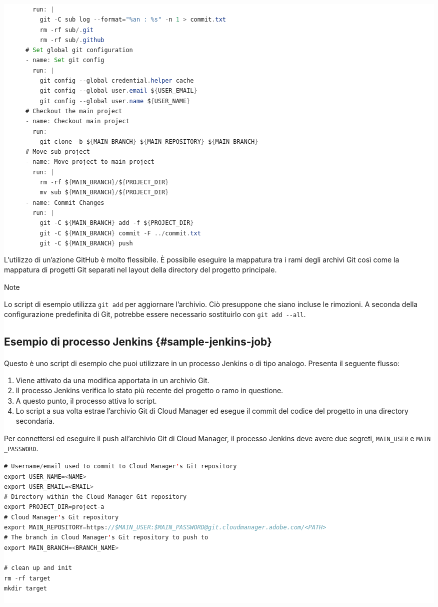 ```java
        run: |
          git -C sub log --format="%an : %s" -n 1 > commit.txt
          rm -rf sub/.git
          rm -rf sub/.github
      # Set global git configuration
      - name: Set git config
        run: |
          git config --global credential.helper cache
          git config --global user.email ${USER_EMAIL}
          git config --global user.name ${USER_NAME}
      # Checkout the main project
      - name: Checkout main project
        run:
          git clone -b ${MAIN_BRANCH} ${MAIN_REPOSITORY} ${MAIN_BRANCH} 
      # Move sub project
      - name: Move project to main project
        run: |
          rm -rf ${MAIN_BRANCH}/${PROJECT_DIR} 
          mv sub ${MAIN_BRANCH}/${PROJECT_DIR}
      - name: Commit Changes
        run: |
          git -C ${MAIN_BRANCH} add -f ${PROJECT_DIR}
          git -C ${MAIN_BRANCH} commit -F ../commit.txt
          git -C ${MAIN_BRANCH} push
```

L’utilizzo di un’azione GitHub è molto flessibile. È possibile eseguire la mappatura tra i rami degli archivi Git così come la mappatura di progetti Git separati nel layout della directory del progetto principale.

>[!NOTE]
>
>Lo script di esempio utilizza `git add` per aggiornare l’archivio. Ciò presuppone che siano incluse le rimozioni. A seconda della configurazione predefinita di Git, potrebbe essere necessario sostituirlo con `git add --all`.

## Esempio di processo Jenkins {#sample-jenkins-job}

Questo è uno script di esempio che puoi utilizzare in un processo Jenkins o di tipo analogo. Presenta il seguente flusso:

1. Viene attivato da una modifica apportata in un archivio Git.
1. Il processo Jenkins verifica lo stato più recente del progetto o ramo in questione.
1. A questo punto, il processo attiva lo script.
1. Lo script a sua volta estrae l’archivio Git di Cloud Manager ed esegue il commit del codice del progetto in una directory secondaria.

Per connettersi ed eseguire il push all’archivio Git di Cloud Manager, il processo Jenkins deve avere due segreti, `MAIN_USER` e `MAIN_PASSWORD`.

```java
# Username/email used to commit to Cloud Manager's Git repository
export USER_NAME=<NAME>
export USER_EMAIL=<EMAIL>
# Directory within the Cloud Manager Git repository
export PROJECT_DIR=project-a
# Cloud Manager's Git repository
export MAIN_REPOSITORY=https://$MAIN_USER:$MAIN_PASSWORD@git.cloudmanager.adobe.com/<PATH>
# The branch in Cloud Manager's Git repository to push to
export MAIN_BRANCH=<BRANCH_NAME>
 
# clean up and init
rm -rf target
mkdir target
 
```